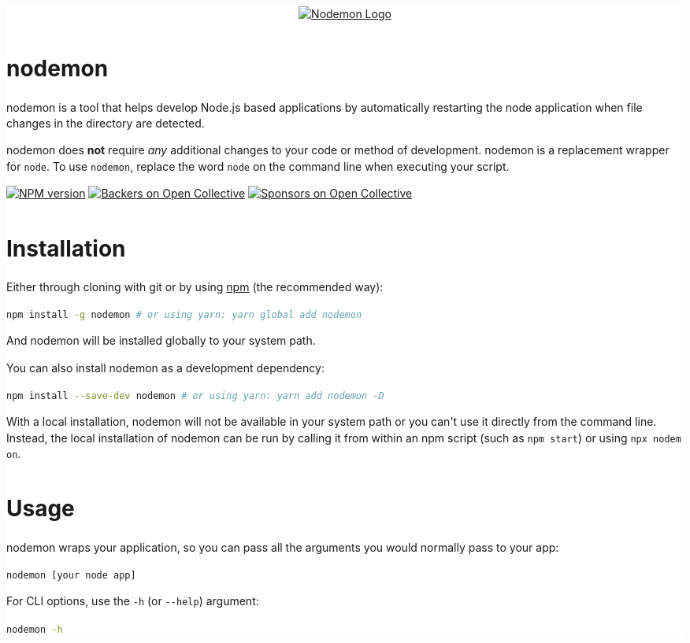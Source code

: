 <p align="center">
  <a href="https://nodemon.io/"><img src="https://user-images.githubusercontent.com/13700/35731649-652807e8-080e-11e8-88fd-1b2f6d553b2d.png" alt="Nodemon Logo"></a>
</p>

# nodemon

nodemon is a tool that helps develop Node.js based applications by automatically restarting the node application when
file changes in the directory are detected.

nodemon does **not** require *any* additional changes to your code or method of development. nodemon is a replacement
wrapper for `node`. To use `nodemon`, replace the word `node` on the command line when executing your script.

[![NPM version](https://badge.fury.io/js/nodemon.svg)](https://npmjs.org/package/nodemon)
[![Backers on Open Collective](https://opencollective.com/nodemon/backers/badge.svg)](#backers) [![Sponsors on Open Collective](https://opencollective.com/nodemon/sponsors/badge.svg)](#sponsors)

# Installation

Either through cloning with git or by using [npm](http://npmjs.org) (the recommended way):

```bash
npm install -g nodemon # or using yarn: yarn global add nodemon
```

And nodemon will be installed globally to your system path.

You can also install nodemon as a development dependency:

```bash
npm install --save-dev nodemon # or using yarn: yarn add nodemon -D
```

With a local installation, nodemon will not be available in your system path or you can't use it directly from the
command line. Instead, the local installation of nodemon can be run by calling it from within an npm script (such
as `npm start`) or using `npx nodemon`.

# Usage

nodemon wraps your application, so you can pass all the arguments you would normally pass to your app:

```bash
nodemon [your node app]
```

For CLI options, use the `-h` (or `--help`) argument:

```bash
nodemon -h
```
